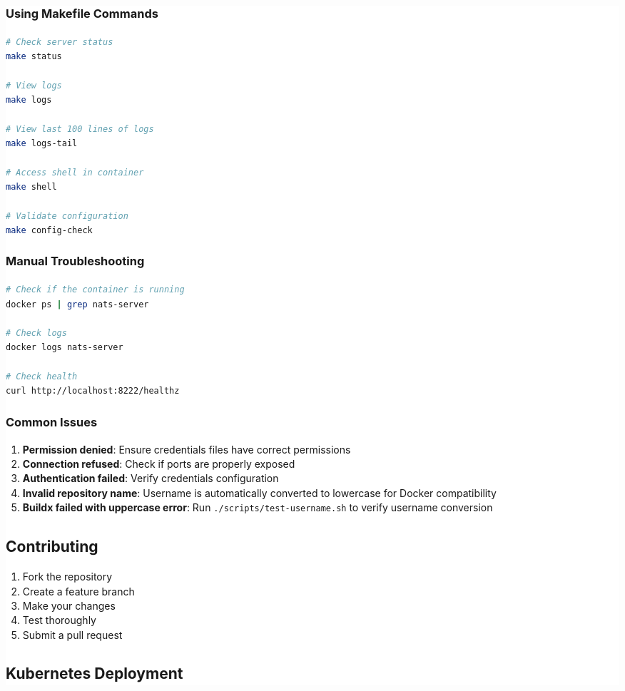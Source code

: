 ### Using Makefile Commands

```bash
# Check server status
make status

# View logs
make logs

# View last 100 lines of logs
make logs-tail

# Access shell in container
make shell

# Validate configuration
make config-check
```

### Manual Troubleshooting

```bash
# Check if the container is running
docker ps | grep nats-server

# Check logs
docker logs nats-server

# Check health
curl http://localhost:8222/healthz
```

### Common Issues

1. **Permission denied**: Ensure credentials files have correct permissions
2. **Connection refused**: Check if ports are properly exposed
3. **Authentication failed**: Verify credentials configuration
4. **Invalid repository name**: Username is automatically converted to lowercase for Docker compatibility
5. **Buildx failed with uppercase error**: Run `./scripts/test-username.sh` to verify username conversion

## Contributing

1. Fork the repository
2. Create a feature branch
3. Make your changes
4. Test thoroughly
5. Submit a pull request

## Kubernetes Deployment
